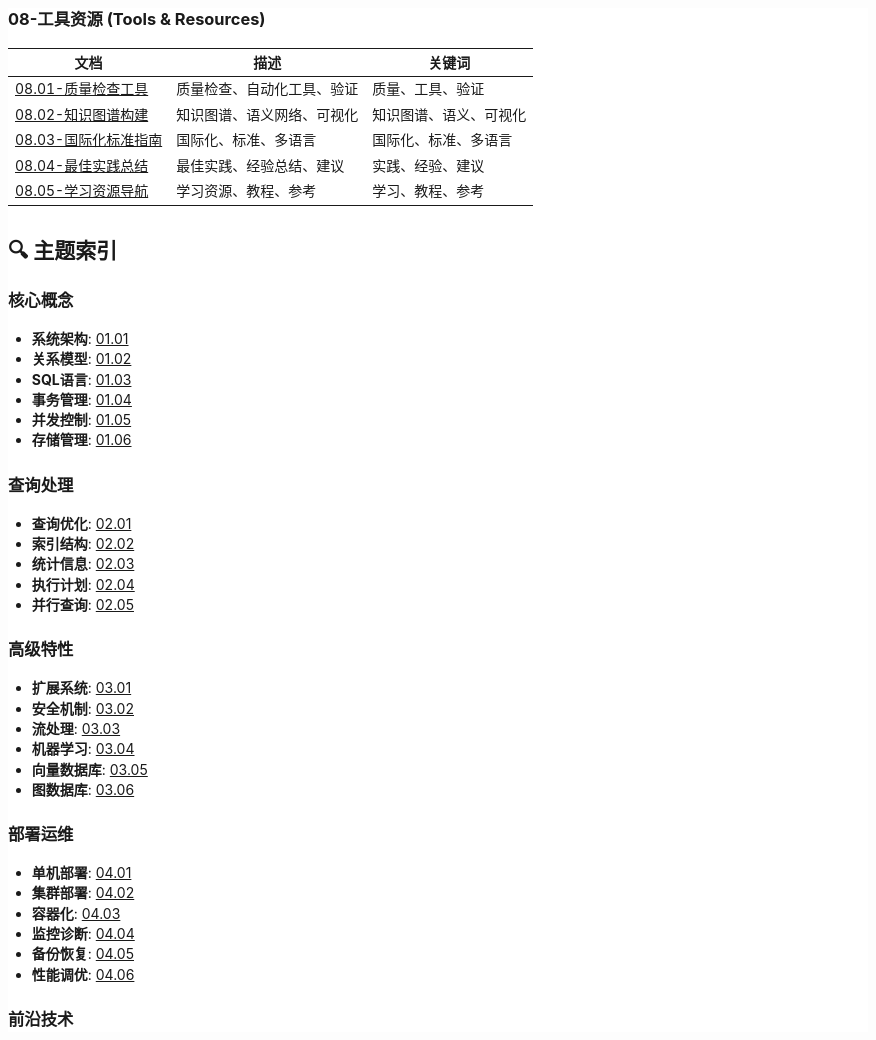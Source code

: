 ### 08-工具资源 (Tools & Resources)

| 文档 | 描述 | 关键词 |
|------|------|--------|
| [08.01-质量检查工具](./08-工具资源/08.01-质量检查工具.md) | 质量检查、自动化工具、验证 | 质量、工具、验证 |
| [08.02-知识图谱构建](./08-工具资源/08.02-知识图谱构建.md) | 知识图谱、语义网络、可视化 | 知识图谱、语义、可视化 |
| [08.03-国际化标准指南](./08-工具资源/08.03-国际化标准指南.md) | 国际化、标准、多语言 | 国际化、标准、多语言 |
| [08.04-最佳实践总结](./08-工具资源/08.04-最佳实践总结.md) | 最佳实践、经验总结、建议 | 实践、经验、建议 |
| [08.05-学习资源导航](./08-工具资源/08.05-学习资源导航.md) | 学习资源、教程、参考 | 学习、教程、参考 |

## 🔍 主题索引

### 核心概念

- **系统架构**: [01.01](./01-核心基础/01.01-系统架构与设计原理.md)
- **关系模型**: [01.02](./01-核心基础/01.02-关系数据模型与理论.md)
- **SQL语言**: [01.03](./01-核心基础/01.03-SQL语言规范与标准.md)
- **事务管理**: [01.04](./01-核心基础/01.04-事务管理与ACID特性.md)
- **并发控制**: [01.05](./01-核心基础/01.05-并发控制与MVCC机制.md)
- **存储管理**: [01.06](./01-核心基础/01.06-存储管理与数据持久化.md)

### 查询处理

- **查询优化**: [02.01](./02-查询处理/02.01-查询优化器原理.md)
- **索引结构**: [02.02](./02-查询处理/02.02-索引结构与优化.md)
- **统计信息**: [02.03](./02-查询处理/02.03-统计信息与代价模型.md)
- **执行计划**: [02.04](./02-查询处理/02.04-执行计划与性能调优.md)
- **并行查询**: [02.05](./02-查询处理/02.05-并行查询处理.md)

### 高级特性

- **扩展系统**: [03.01](./03-高级特性/03.01-扩展系统与插件开发.md)
- **安全机制**: [03.02](./03-高级特性/03.02-安全机制与访问控制.md)
- **流处理**: [03.03](./03-高级特性/03.03-流处理与CEP.md)
- **机器学习**: [03.04](./03-高级特性/03.04-机器学习集成.md)
- **向量数据库**: [03.05](./03-高级特性/03.05-向量数据库支持.md)
- **图数据库**: [03.06](./03-高级特性/03.06-图数据库功能.md)

### 部署运维

- **单机部署**: [04.01](./04-部署运维/04.01-单机部署与配置.md)
- **集群部署**: [04.02](./04-部署运维/04.02-集群部署与高可用.md)
- **容器化**: [04.03](./04-部署运维/04.03-云原生与容器化.md)
- **监控诊断**: [04.04](./04-部署运维/04.04-监控与诊断.md)
- **备份恢复**: [04.05](./04-部署运维/04.05-备份与恢复.md)
- **性能调优**: [04.06](./04-部署运维/04.06-性能调优实践.md)

### 前沿技术
